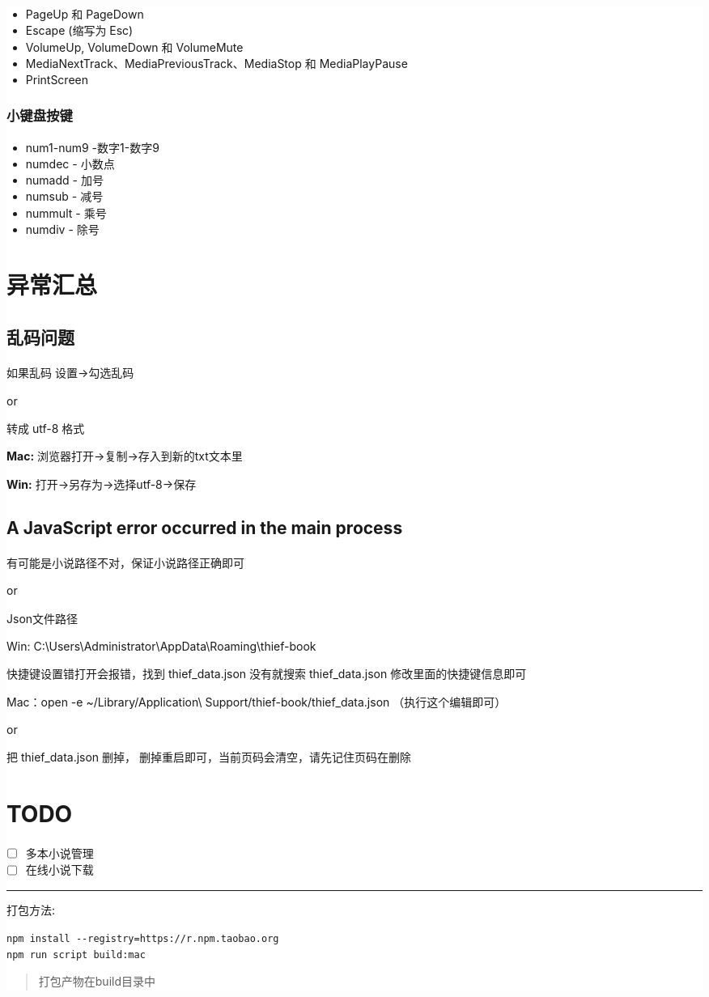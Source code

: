 - PageUp 和 PageDown
- Escape (缩写为 Esc)
- VolumeUp, VolumeDown 和 VolumeMute
- MediaNextTrack、MediaPreviousTrack、MediaStop 和 MediaPlayPause
- PrintScreen

### 小键盘按键

- num1-num9 -数字1-数字9
- numdec - 小数点
- numadd - 加号
- numsub - 减号
- nummult - 乘号
- numdiv - 除号

# 异常汇总

## 乱码问题

如果乱码 设置->勾选乱码

or

转成 utf-8 格式

**Mac:** 浏览器打开->复制->存入到新的txt文本里

**Win:** 打开->另存为->选择utf-8->保存

## A JavaScript error occurred in the main process 

有可能是小说路径不对，保证小说路径正确即可

or

Json文件路径

Win: C:\Users\Administrator\AppData\Roaming\thief-book

快捷键设置错打开会报错，找到 thief_data.json 没有就搜索 thief_data.json 修改里面的快捷键信息即可

Mac：open -e ~/Library/Application\ Support/thief-book/thief_data.json （执行这个编辑即可）

or

把 thief_data.json 删掉， 删掉重启即可，当前页码会清空，请先记住页码在删除

# TODO

- [ ] 多本小说管理
- [ ] 在线小说下载

***

打包方法: 
```
npm install --registry=https://r.npm.taobao.org
npm run script build:mac
```

> 打包产物在build目录中
